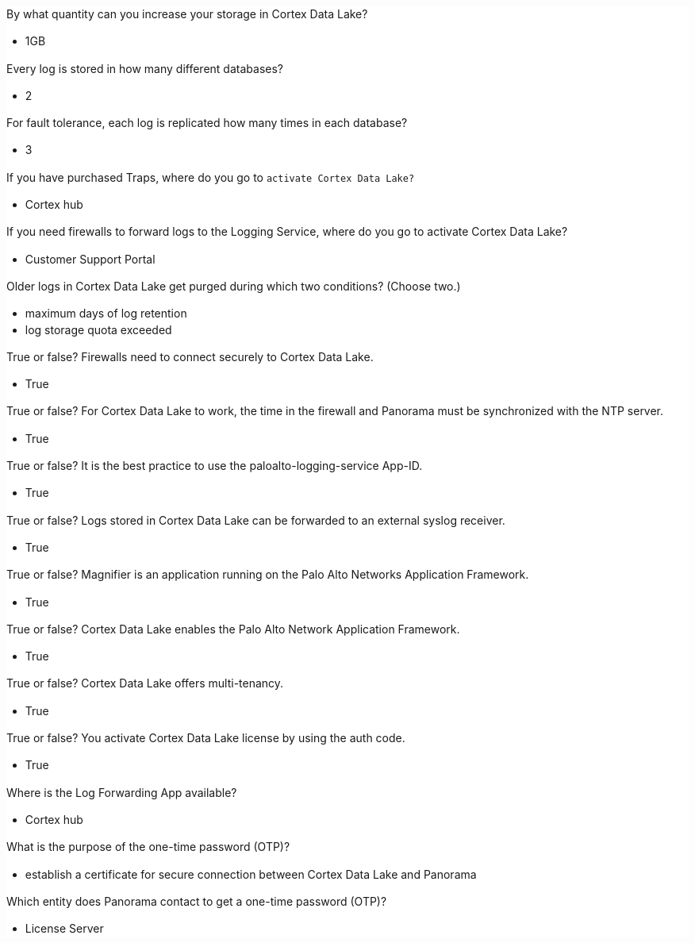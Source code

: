 By what quantity can you increase your storage in Cortex Data Lake?
- 1GB


Every log is stored in how many different databases?
- 2


For fault tolerance, each log is replicated how many times in each database?
- 3


If you have purchased Traps, where do you go to `activate Cortex Data Lake?`
- Cortex hub


If you need firewalls to forward logs to the Logging Service, where do you go to activate Cortex Data Lake?
- Customer Support Portal


Older logs in Cortex Data Lake get purged during which two conditions? (Choose two.)
- maximum days of log retention
- log storage quota exceeded


True or false? Firewalls need to connect securely to Cortex Data Lake.
- True


True or false? For Cortex Data Lake to work, the time in the firewall and Panorama must be synchronized with the NTP server.
- True

True or false? It is the best practice to use the paloalto-logging-service App-ID.
- True


True or false? Logs stored in Cortex Data Lake can be forwarded to an external syslog receiver.
- True

True or false? Magnifier is an application running on the Palo Alto Networks Application Framework.
- True

True or false? Cortex Data Lake enables the Palo Alto Network Application Framework.
- True


True or false? Cortex Data Lake offers multi-tenancy.
- True


True or false? You activate Cortex Data Lake license by using the auth code.
- True


Where is the Log Forwarding App available?
- Cortex hub

What is the purpose of the one-time password (OTP)?
- establish a certificate for secure connection between Cortex Data Lake and Panorama


Which entity does Panorama contact to get a one-time password (OTP)?
- License Server
